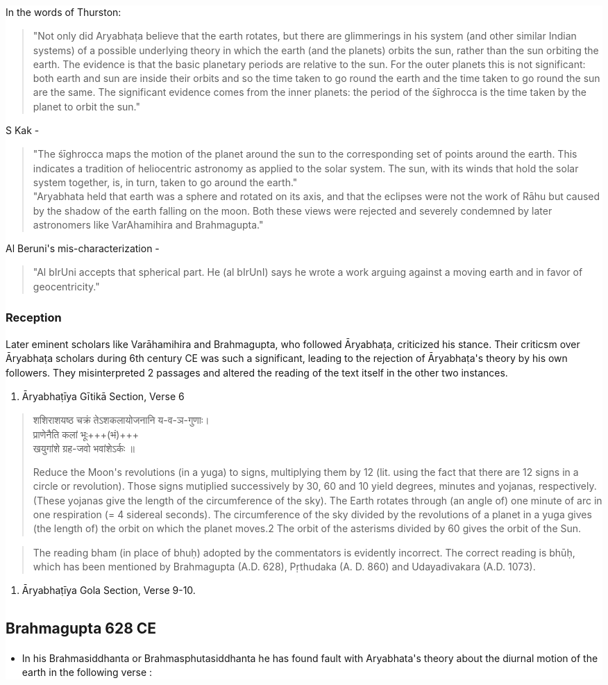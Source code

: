 In the words of Thurston: 

> "Not only did Aryabhaṭa believe that the earth rotates, but there are glimmerings in his system (and other similar Indian systems) of a possible underlying theory in which the earth (and the planets) orbits the sun, rather than the sun orbiting the earth. The evidence is that the basic planetary periods are relative to the sun. For the outer planets this is not significant: both earth and sun are inside their orbits and so the time taken to go round the earth and the time taken to go round the sun are the same. The significant evidence comes from the inner planets: the period of the śīghrocca is the time taken by the planet to orbit the sun." 

S Kak - 

> "The śīghrocca maps the motion of the planet around the sun to the corresponding set of points around the earth. This indicates a tradition of heliocentric astronomy as applied to the solar system. The sun, with its winds that hold the solar system together, is, in turn, taken to go around the earth."  
> "Aryabhata held that earth was a sphere and rotated on its axis, and that the eclipses were not the work of Rāhu but caused by the shadow of the earth falling on the moon. Both these views were rejected and severely condemned by later astronomers like VarAhamihira and Brahmagupta."

Al Beruni's mis-characterization - 

> "Al bIrUni accepts that spherical part. He (al bIrUnI) says he wrote a work arguing against a moving earth and in favor of geocentricity."

### Reception
Later eminent scholars like Varāhamihira and Brahmagupta, who followed Āryabhaṭa, criticized his stance. Their criticsm over Āryabhaṭa scholars during 6th century CE was such a significant, leading to the rejection of Āryabhaṭa's theory by his own followers. They misinterpreted 2 passages and altered the reading of the text itself in the other two instances. 

1. Āryabhaṭīya Gītikā Section, Verse 6 

> शशिराशयष्ठ चक्रं तेऽशकलायोजनानि य-व-ञ-गुणाः।  
प्राणेनैति कलां भूः+++(~~भं~~)+++  
खयुगांशे ग्रह-जवो भवांशेऽर्कः ॥
>
> Reduce the Moon's revolutions (in a yuga) to signs, multiplying them by 12 (lit. using the fact that there are 12 signs in a circle or revolution). Those signs mutiplied successively by 30, 60 and 10 yield degrees, minutes and yojanas, respectively. (These yojanas give the length of the circumference of the sky). The Earth rotates through (an angle of) one minute of arc in one respiration (= 4 sidereal seconds). The circumference of the sky divided by the revolutions of a planet in a yuga gives (the length of) the orbit on which the planet moves.2 The orbit of the asterisms divided by 60 gives the orbit of the Sun.  

> The reading bham (in place of bhuḥ) adopted by the commentators is evidently incorrect. The correct reading is bhūḥ, which has been mentioned by Brahmagupta (A.D. 628), Pṛthudaka (A. D. 860) and Udayadivakara (A.D. 1073).

1. Āryabhaṭīya Gola Section, Verse 9-10.

## Brahmagupta 628 CE
- In his Brahmasiddhanta or Brahmasphutasiddhanta he has found fault with Aryabhata's
theory about the diurnal motion of the earth in the following verse :  

